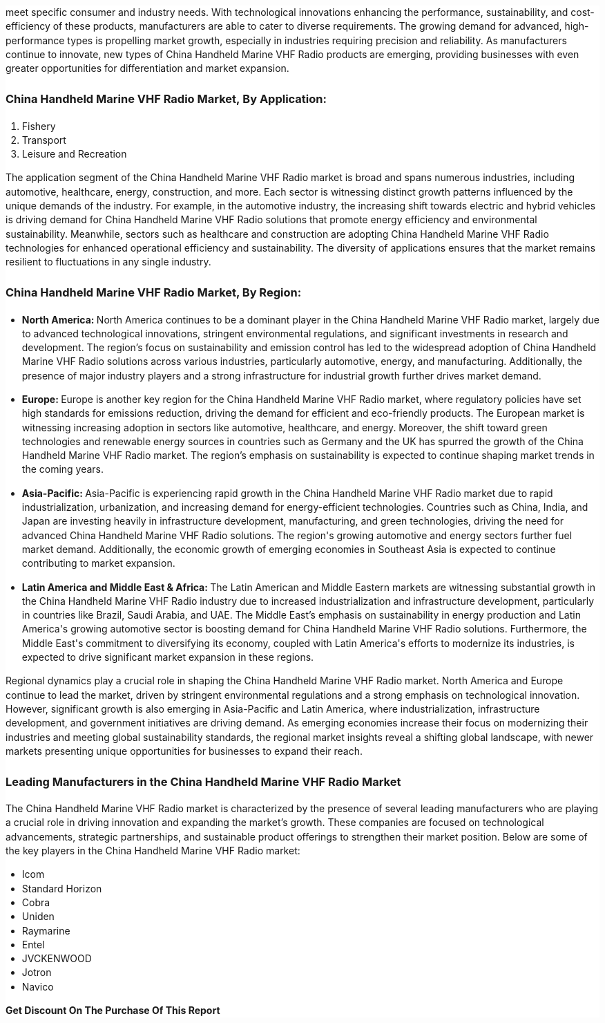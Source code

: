 meet specific consumer and industry needs. With technological innovations enhancing the performance, sustainability, and cost-efficiency of these products, manufacturers are able to cater to diverse requirements. The growing demand for advanced, high-performance types is propelling market growth, especially in industries requiring precision and reliability. As manufacturers continue to innovate, new types of China Handheld Marine VHF Radio products are emerging, providing businesses with even greater opportunities for differentiation and market expansion.</p><h3>China Handheld Marine VHF Radio Market,&nbsp;By Application:</h3><ol><li>Fishery<li> Transport<li> Leisure and Recreation</li></ol><p>The application segment of the China Handheld Marine VHF Radio market is broad and spans numerous industries, including automotive, healthcare, energy, construction, and more. Each sector is witnessing distinct growth patterns influenced by the unique demands of the industry. For example, in the automotive industry, the increasing shift towards electric and hybrid vehicles is driving demand for China Handheld Marine VHF Radio solutions that promote energy efficiency and environmental sustainability. Meanwhile, sectors such as healthcare and construction are adopting China Handheld Marine VHF Radio technologies for enhanced operational efficiency and sustainability. The diversity of applications ensures that the market remains resilient to fluctuations in any single industry.</p><h3>China Handheld Marine VHF Radio Market, By Region:</h3><ul><li><p><strong>North America:&nbsp;</strong>North America continues to be a dominant player in the China Handheld Marine VHF Radio market, largely due to advanced technological innovations, stringent environmental regulations, and significant investments in research and development. The region&rsquo;s focus on sustainability and emission control has led to the widespread adoption of China Handheld Marine VHF Radio solutions across various industries, particularly automotive, energy, and manufacturing. Additionally, the presence of major industry players and a strong infrastructure for industrial growth further drives market demand.</p></li><li><p><strong><strong>Europe:&nbsp;</strong></strong>Europe is another key region for the China Handheld Marine VHF Radio market, where regulatory policies have set high standards for emissions reduction, driving the demand for efficient and eco-friendly products. The European market is witnessing increasing adoption in sectors like automotive, healthcare, and energy. Moreover, the shift toward green technologies and renewable energy sources in countries such as Germany and the UK has spurred the growth of the China Handheld Marine VHF Radio market. The region&rsquo;s emphasis on sustainability is expected to continue shaping market trends in the coming years.</p></li><li><p><strong><strong>Asia-Pacific:&nbsp;</strong></strong>Asia-Pacific is experiencing rapid growth in the China Handheld Marine VHF Radio market due to rapid industrialization, urbanization, and increasing demand for energy-efficient technologies. Countries such as China, India, and Japan are investing heavily in infrastructure development, manufacturing, and green technologies, driving the need for advanced China Handheld Marine VHF Radio solutions. The region's growing automotive and energy sectors further fuel market demand. Additionally, the economic growth of emerging economies in Southeast Asia is expected to continue contributing to market expansion.</p></li><li><p><strong><strong>Latin America and Middle East &amp; Africa:&nbsp;</strong></strong>The Latin American and Middle Eastern markets are witnessing substantial growth in the China Handheld Marine VHF Radio industry due to increased industrialization and infrastructure development, particularly in countries like Brazil, Saudi Arabia, and UAE. The Middle East&rsquo;s emphasis on sustainability in energy production and Latin America's growing automotive sector is boosting demand for China Handheld Marine VHF Radio solutions. Furthermore, the Middle East's commitment to diversifying its economy, coupled with Latin America's efforts to modernize its industries, is expected to drive significant market expansion in these regions.</p></li></ul><p>Regional dynamics play a crucial role in shaping the China Handheld Marine VHF Radio market. North America and Europe continue to lead the market, driven by stringent environmental regulations and a strong emphasis on technological innovation. However, significant growth is also emerging in Asia-Pacific and Latin America, where industrialization, infrastructure development, and government initiatives are driving demand. As emerging economies increase their focus on modernizing their industries and meeting global sustainability standards, the regional market insights reveal a shifting global landscape, with newer markets presenting unique opportunities for businesses to expand their reach.</p><h3><strong>Leading Manufacturers in the China Handheld Marine VHF Radio Market</strong></h3><p>The China Handheld Marine VHF Radio market is characterized by the presence of several leading manufacturers who are playing a crucial role in driving innovation and expanding the market&rsquo;s growth. These companies are focused on technological advancements, strategic partnerships, and sustainable product offerings to strengthen their market position. Below are some of the key players in the China Handheld Marine VHF Radio market:</p></div><div class="article-main__content" data-test-id="publishing-text-block"><ul><li><span class="">Icom<li> Standard Horizon<li> Cobra<li> Uniden<li> Raymarine<li> Entel<li> JVCKENWOOD<li> Jotron<li> Navico</span></li></ul></div><div class="article-main__content" data-test-id="publishing-text-block"><p><span class="font-[700]"><strong>Get Discount On The Purchase Of This Report